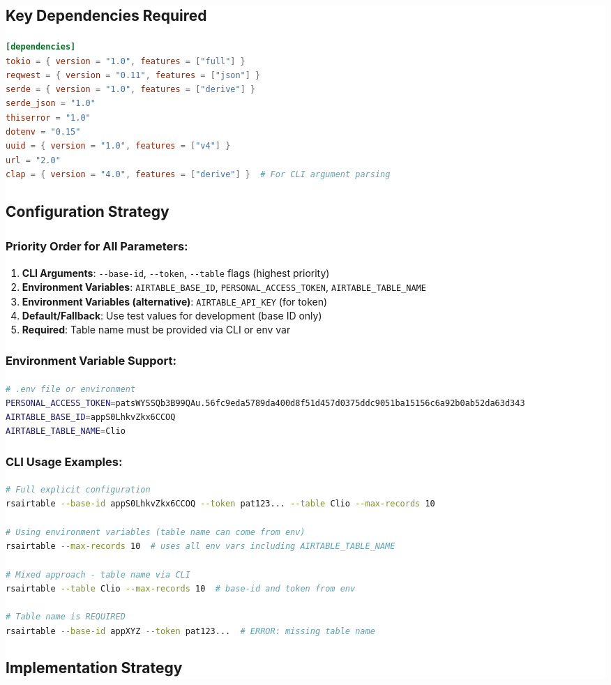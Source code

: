 ## Key Dependencies Required

```toml
[dependencies]
tokio = { version = "1.0", features = ["full"] }
reqwest = { version = "0.11", features = ["json"] }
serde = { version = "1.0", features = ["derive"] }
serde_json = "1.0"
thiserror = "1.0"
dotenv = "0.15"
uuid = { version = "1.0", features = ["v4"] }
url = "2.0"
clap = { version = "4.0", features = ["derive"] }  # For CLI argument parsing
```

## Configuration Strategy

### Priority Order for All Parameters:
1. **CLI Arguments**: `--base-id`, `--token`, `--table` flags (highest priority)
2. **Environment Variables**: `AIRTABLE_BASE_ID`, `PERSONAL_ACCESS_TOKEN`, `AIRTABLE_TABLE_NAME`
3. **Environment Variables (alternative)**: `AIRTABLE_API_KEY` (for token)
4. **Default/Fallback**: Use test values for development (base ID only)
5. **Required**: Table name must be provided via CLI or env var

### Environment Variable Support:
```bash
# .env file or environment
PERSONAL_ACCESS_TOKEN=patsWYSSQb3B99QAu.56fc9eda5789da400d8f51d457d0375ddc9051ba15156c6a92b0ab52da63d343
AIRTABLE_BASE_ID=appS0LhkvZkx6CCOQ
AIRTABLE_TABLE_NAME=Clio
```

### CLI Usage Examples:
```bash
# Full explicit configuration
rsairtable --base-id appS0LhkvZkx6CCOQ --token pat123... --table Clio --max-records 10

# Using environment variables (table name can come from env)
rsairtable --max-records 10  # uses all env vars including AIRTABLE_TABLE_NAME

# Mixed approach - table name via CLI
rsairtable --table Clio --max-records 10  # base-id and token from env

# Table name is REQUIRED
rsairtable --base-id appXYZ --token pat123...  # ERROR: missing table name
```

## Implementation Strategy
